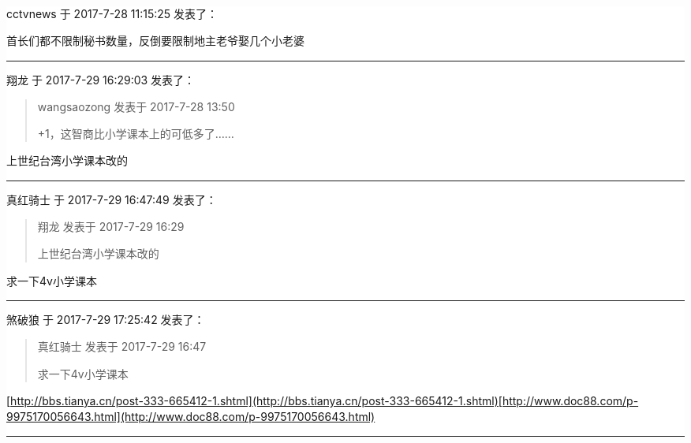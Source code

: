 cctvnews 于 2017-7-28 11:15:25 发表了：

首长们都不限制秘书数量，反倒要限制地主老爷娶几个小老婆

---------

翔龙 于 2017-7-29 16:29:03 发表了：

> wangsaozong 发表于 2017-7-28 13:50
> 
> +1，这智商比小学课本上的可低多了……



上世纪台湾小学课本改的

---------

真红骑士 于 2017-7-29 16:47:49 发表了：

> 翔龙 发表于 2017-7-29 16:29
> 
> 上世纪台湾小学课本改的



求一下4v小学课本

---------

煞破狼 于 2017-7-29 17:25:42 发表了：

> 真红骑士 发表于 2017-7-29 16:47
> 
> 求一下4v小学课本



[http://bbs.tianya.cn/post-333-665412-1.shtml](http://bbs.tianya.cn/post-333-665412-1.shtml)[http://www.doc88.com/p-9975170056643.html](http://www.doc88.com/p-9975170056643.html)

---------

